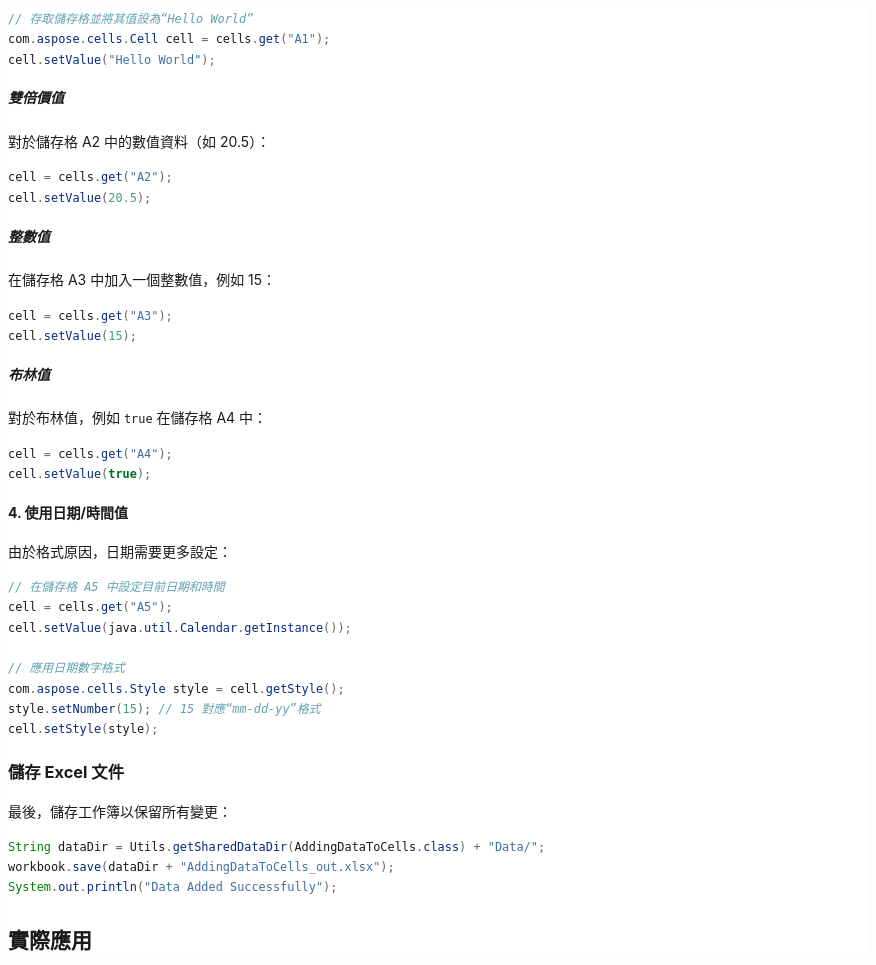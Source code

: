 ```java
// 存取儲存格並將其值設為“Hello World”
com.aspose.cells.Cell cell = cells.get("A1");
cell.setValue("Hello World");
```

##### 雙倍價值

對於儲存格 A2 中的數值資料（如 20.5）：

```java
cell = cells.get("A2");
cell.setValue(20.5);
```

##### 整數值

在儲存格 A3 中加入一個整數值，例如 15：

```java
cell = cells.get("A3");
cell.setValue(15);
```

##### 布林值

對於布林值，例如 `true` 在儲存格 A4 中：

```java
cell = cells.get("A4");
cell.setValue(true);
```

#### 4. 使用日期/時間值

由於格式原因，日期需要更多設定：

```java
// 在儲存格 A5 中設定目前日期和時間
cell = cells.get("A5");
cell.setValue(java.util.Calendar.getInstance());

// 應用日期數字格式
com.aspose.cells.Style style = cell.getStyle();
style.setNumber(15); // 15 對應“mm-dd-yy”格式
cell.setStyle(style);
```

### 儲存 Excel 文件

最後，儲存工作簿以保留所有變更：

```java
String dataDir = Utils.getSharedDataDir(AddingDataToCells.class) + "Data/";
workbook.save(dataDir + "AddingDataToCells_out.xlsx");
System.out.println("Data Added Successfully");
```

## 實際應用
